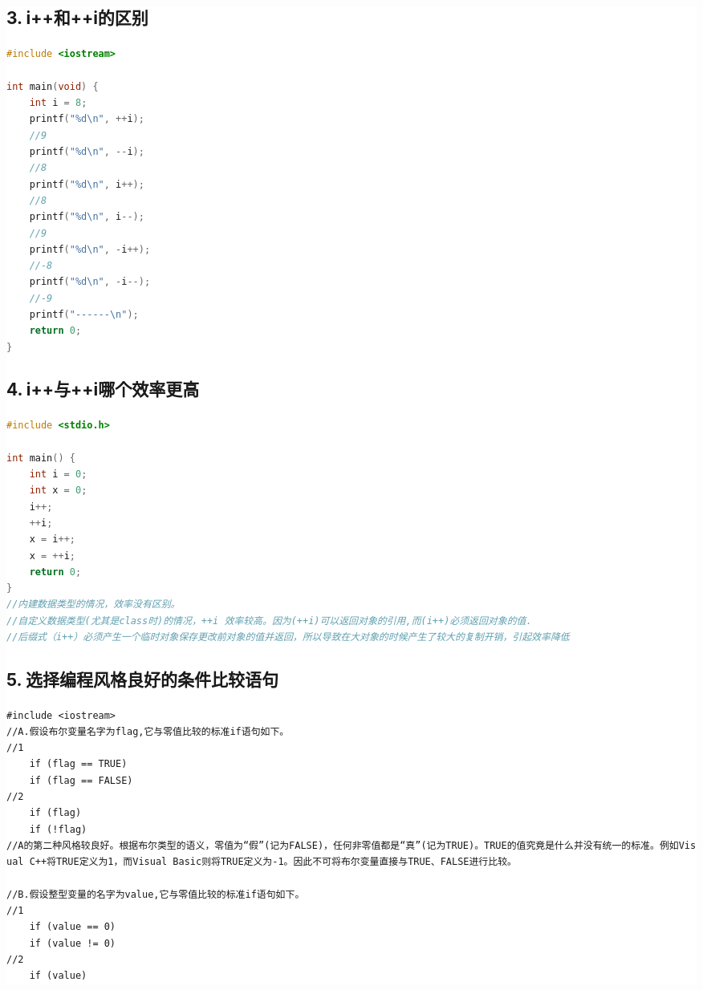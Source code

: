 ## 3.	i++和++i的区别

```cpp
#include <iostream>

int main(void) {
    int i = 8;
    printf("%d\n", ++i);
    //9
    printf("%d\n", --i);
    //8
    printf("%d\n", i++);
    //8
    printf("%d\n", i--);
    //9
    printf("%d\n", -i++);
    //-8
    printf("%d\n", -i--);
    //-9
    printf("------\n");
    return 0;
}	
```

## 4.	i++与++i哪个效率更高

```Cpp
#include <stdio.h>

int main() {
    int i = 0;
    int x = 0;
    i++;
    ++i;
    x = i++;
    x = ++i;
    return 0;
}
//内建数据类型的情况，效率没有区别。
//自定义数据类型(尤其是class时)的情况，++i 效率较高。因为(++i)可以返回对象的引用,而(i++)必须返回对象的值.
//后缀式（i++）必须产生一个临时对象保存更改前对象的值并返回，所以导致在大对象的时候产生了较大的复制开销，引起效率降低
```

## 5.	 选择编程风格良好的条件比较语句

```
#include <iostream>
//A.假设布尔变量名字为flag,它与零值比较的标准if语句如下。
//1
    if (flag == TRUE)
    if (flag == FALSE)
//2
    if (flag)
    if (!flag)
//A的第二种风格较良好。根据布尔类型的语义，零值为“假”(记为FALSE)，任何非零值都是“真”(记为TRUE)。TRUE的值究竟是什么并没有统一的标准。例如Visual C++将TRUE定义为1，而Visual Basic则将TRUE定义为-1。因此不可将布尔变量直接与TRUE、FALSE进行比较。

//B.假设整型变量的名字为value,它与零值比较的标准if语句如下。
//1
    if (value == 0)
    if (value != 0)
//2
    if (value)
```